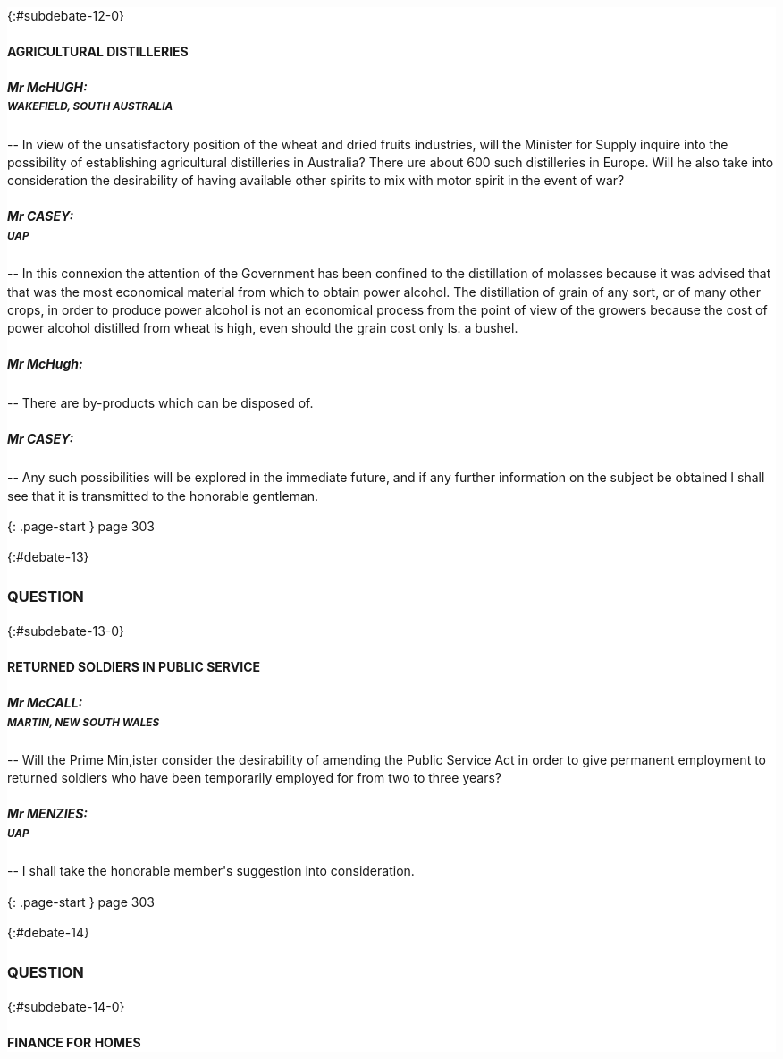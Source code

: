 {:#subdebate-12-0}
#### AGRICULTURAL DISTILLERIES

##### Mr McHUGH:<br><small class="text-muted">WAKEFIELD, SOUTH AUSTRALIA</small>

-- In view of the unsatisfactory position of the wheat and dried fruits industries, will the Minister for Supply inquire into the possibility of establishing agricultural distilleries in Australia? There ure about 600 such distilleries in Europe. Will he also take into consideration the desirability of having available other spirits to mix with motor spirit in the event of war? 

##### Mr CASEY:<br><small class="text-muted">UAP</small>

-- In this connexion the attention of the Government has been confined to the distillation of molasses because it was advised that  that was the  most economical material from which to obtain power alcohol. The distillation of grain of any sort, or of many other crops, in order to produce power alcohol is not an economical process from the point of view of the growers because the cost of power alcohol distilled from wheat is high, even should the grain cost only ls. a bushel. 

##### Mr McHugh:

--  There are by-products which can be disposed of. 

##### Mr CASEY:

-- Any such possibilities will be explored in the immediate future, and if any further information on the subject be obtained I shall see that it is transmitted to the honorable gentleman. 

{: .page-start }
page 303

{:#debate-13}
### QUESTION

{:#subdebate-13-0}
#### RETURNED SOLDIERS IN PUBLIC SERVICE

##### Mr McCALL:<br><small class="text-muted">MARTIN, NEW SOUTH WALES</small>

-- Will the Prime Min,ister consider the desirability of amending the Public Service Act in order to give permanent employment to returned soldiers who have been temporarily employed for from two to three years? 

##### Mr MENZIES:<br><small class="text-muted">UAP</small>

-- I shall take the honorable member's suggestion into consideration. 

{: .page-start }
page 303

{:#debate-14}
### QUESTION

{:#subdebate-14-0}
#### FINANCE FOR HOMES
